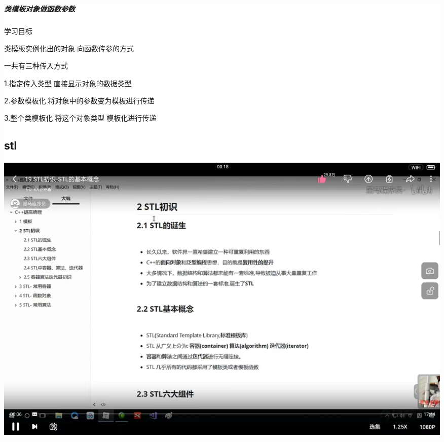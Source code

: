 ##### 类模板对象做函数参数

学习目标

类模板实例化出的对象 向函数传参的方式

一共有三种传入方式

1.指定传入类型 直接显示对象的数据类型

2.参数模板化 将对象中的参数变为模板进行传递

3.整个类模板化 将这个对象类型 模板化进行传递

## stl

![image-20231031175059400](../images/image-20231031175059400.png)
